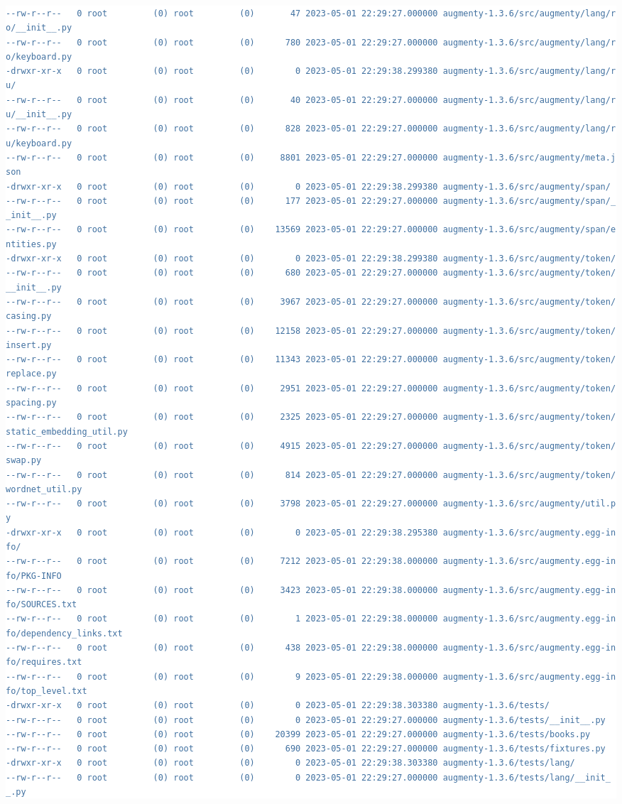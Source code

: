 ```diff
--rw-r--r--   0 root         (0) root         (0)       47 2023-05-01 22:29:27.000000 augmenty-1.3.6/src/augmenty/lang/ro/__init__.py
--rw-r--r--   0 root         (0) root         (0)      780 2023-05-01 22:29:27.000000 augmenty-1.3.6/src/augmenty/lang/ro/keyboard.py
-drwxr-xr-x   0 root         (0) root         (0)        0 2023-05-01 22:29:38.299380 augmenty-1.3.6/src/augmenty/lang/ru/
--rw-r--r--   0 root         (0) root         (0)       40 2023-05-01 22:29:27.000000 augmenty-1.3.6/src/augmenty/lang/ru/__init__.py
--rw-r--r--   0 root         (0) root         (0)      828 2023-05-01 22:29:27.000000 augmenty-1.3.6/src/augmenty/lang/ru/keyboard.py
--rw-r--r--   0 root         (0) root         (0)     8801 2023-05-01 22:29:27.000000 augmenty-1.3.6/src/augmenty/meta.json
-drwxr-xr-x   0 root         (0) root         (0)        0 2023-05-01 22:29:38.299380 augmenty-1.3.6/src/augmenty/span/
--rw-r--r--   0 root         (0) root         (0)      177 2023-05-01 22:29:27.000000 augmenty-1.3.6/src/augmenty/span/__init__.py
--rw-r--r--   0 root         (0) root         (0)    13569 2023-05-01 22:29:27.000000 augmenty-1.3.6/src/augmenty/span/entities.py
-drwxr-xr-x   0 root         (0) root         (0)        0 2023-05-01 22:29:38.299380 augmenty-1.3.6/src/augmenty/token/
--rw-r--r--   0 root         (0) root         (0)      680 2023-05-01 22:29:27.000000 augmenty-1.3.6/src/augmenty/token/__init__.py
--rw-r--r--   0 root         (0) root         (0)     3967 2023-05-01 22:29:27.000000 augmenty-1.3.6/src/augmenty/token/casing.py
--rw-r--r--   0 root         (0) root         (0)    12158 2023-05-01 22:29:27.000000 augmenty-1.3.6/src/augmenty/token/insert.py
--rw-r--r--   0 root         (0) root         (0)    11343 2023-05-01 22:29:27.000000 augmenty-1.3.6/src/augmenty/token/replace.py
--rw-r--r--   0 root         (0) root         (0)     2951 2023-05-01 22:29:27.000000 augmenty-1.3.6/src/augmenty/token/spacing.py
--rw-r--r--   0 root         (0) root         (0)     2325 2023-05-01 22:29:27.000000 augmenty-1.3.6/src/augmenty/token/static_embedding_util.py
--rw-r--r--   0 root         (0) root         (0)     4915 2023-05-01 22:29:27.000000 augmenty-1.3.6/src/augmenty/token/swap.py
--rw-r--r--   0 root         (0) root         (0)      814 2023-05-01 22:29:27.000000 augmenty-1.3.6/src/augmenty/token/wordnet_util.py
--rw-r--r--   0 root         (0) root         (0)     3798 2023-05-01 22:29:27.000000 augmenty-1.3.6/src/augmenty/util.py
-drwxr-xr-x   0 root         (0) root         (0)        0 2023-05-01 22:29:38.295380 augmenty-1.3.6/src/augmenty.egg-info/
--rw-r--r--   0 root         (0) root         (0)     7212 2023-05-01 22:29:38.000000 augmenty-1.3.6/src/augmenty.egg-info/PKG-INFO
--rw-r--r--   0 root         (0) root         (0)     3423 2023-05-01 22:29:38.000000 augmenty-1.3.6/src/augmenty.egg-info/SOURCES.txt
--rw-r--r--   0 root         (0) root         (0)        1 2023-05-01 22:29:38.000000 augmenty-1.3.6/src/augmenty.egg-info/dependency_links.txt
--rw-r--r--   0 root         (0) root         (0)      438 2023-05-01 22:29:38.000000 augmenty-1.3.6/src/augmenty.egg-info/requires.txt
--rw-r--r--   0 root         (0) root         (0)        9 2023-05-01 22:29:38.000000 augmenty-1.3.6/src/augmenty.egg-info/top_level.txt
-drwxr-xr-x   0 root         (0) root         (0)        0 2023-05-01 22:29:38.303380 augmenty-1.3.6/tests/
--rw-r--r--   0 root         (0) root         (0)        0 2023-05-01 22:29:27.000000 augmenty-1.3.6/tests/__init__.py
--rw-r--r--   0 root         (0) root         (0)    20399 2023-05-01 22:29:27.000000 augmenty-1.3.6/tests/books.py
--rw-r--r--   0 root         (0) root         (0)      690 2023-05-01 22:29:27.000000 augmenty-1.3.6/tests/fixtures.py
-drwxr-xr-x   0 root         (0) root         (0)        0 2023-05-01 22:29:38.303380 augmenty-1.3.6/tests/lang/
--rw-r--r--   0 root         (0) root         (0)        0 2023-05-01 22:29:27.000000 augmenty-1.3.6/tests/lang/__init__.py
```